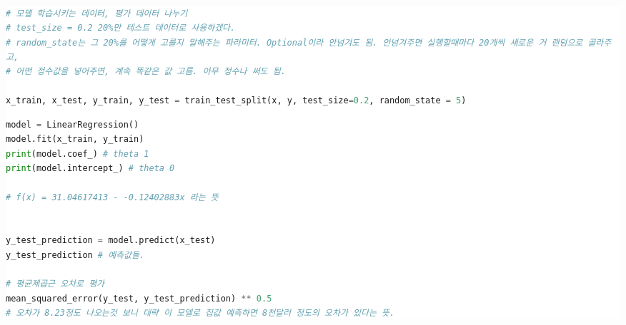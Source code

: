   ```python
  # 모델 학습시키는 데이터, 평가 데이터 나누기
  # test_size = 0.2 20%만 테스트 데이터로 사용하겠다. 
  # random_state는 그 20%를 어떻게 고를지 말해주는 파라미터. Optional이라 안넘겨도 됨. 안넘겨주면 실행할때마다 20개씩 새로운 거 랜덤으로 골라주고, 
  # 어떤 정수값을 넣어주면, 계속 똑같은 값 고름. 아무 정수나 써도 됨. 
  
  x_train, x_test, y_train, y_test = train_test_split(x, y, test_size=0.2, random_state = 5)
  ```

  ```python
  model = LinearRegression()
  model.fit(x_train, y_train)
  print(model.coef_) # theta 1
  print(model.intercept_) # theta 0
  
  # f(x) = 31.04617413 - -0.12402883x 라는 뜻
  
  
  y_test_prediction = model.predict(x_test)
  y_test_prediction # 예측값들. 
  
  # 평균제곱근 오차로 평가
  mean_squared_error(y_test, y_test_prediction) ** 0.5
  # 오차가 8.23정도 나오는것 보니 대략 이 모델로 집값 예측하면 8천달러 정도의 오차가 있다는 뜻. 
  
  ```

  

